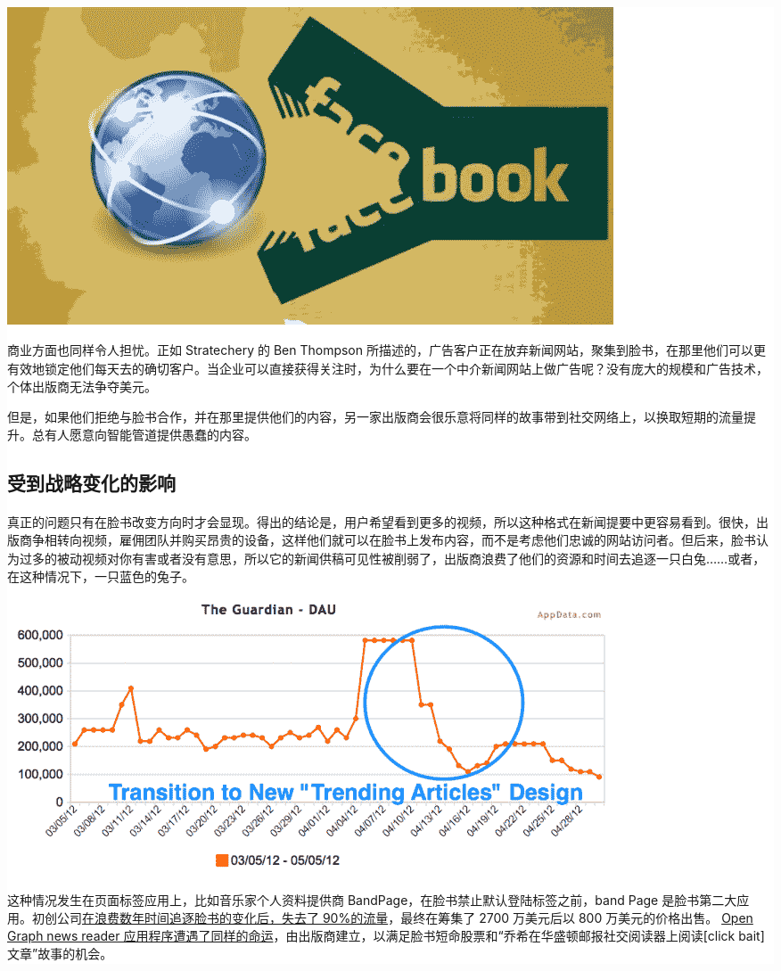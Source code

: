 ![](img/47a2d8bcc1592c0d08c958595f513e1e.png)

商业方面也同样令人担忧。正如 Stratechery 的 Ben Thompson 所描述的，广告客户正在放弃新闻网站，聚集到脸书，在那里他们可以更有效地锁定他们每天去的确切客户。当企业可以直接获得关注时，为什么要在一个中介新闻网站上做广告呢？没有庞大的规模和广告技术，个体出版商无法争夺美元。

但是，如果他们拒绝与脸书合作，并在那里提供他们的内容，另一家出版商会很乐意将同样的故事带到社交网络上，以换取短期的流量提升。总有人愿意向智能管道提供愚蠢的内容。

## 受到战略变化的影响

真正的问题只有在脸书改变方向时才会显现。得出的结论是，用户希望看到更多的视频，所以这种格式在新闻提要中更容易看到。很快，出版商争相转向视频，雇佣团队并购买昂贵的设备，这样他们就可以在脸书上发布内容，而不是考虑他们忠诚的网站访问者。但后来，脸书认为过多的被动视频对你有害或者没有意思，所以它的新闻供稿可见性被削弱了，出版商浪费了他们的资源和时间去追逐一只白兔……或者，在这种情况下，一只蓝色的兔子。

![](img/de0d6615e8754532be7a011e114123d4.png)

这种情况发生在页面标签应用上，比如音乐家个人资料提供商 BandPage，在脸书禁止默认登陆标签之前，band Page 是脸书第二大应用。初创公司[在浪费数年时间追逐脸书的变化后，失去了 90%的流量](https://web.archive.org/web/20201116013239/https://beta.techcrunch.com/2012/07/24/bandpage-everywhere/)，最终在筹集了 2700 万美元后以 800 万美元的价格出售。 [Open Graph news reader 应用程序遭遇了同样的命运](https://web.archive.org/web/20201116013239/https://beta.techcrunch.com/2012/05/07/decline-of-facebook-news-readers/)，由出版商建立，以满足脸书短命股票和“乔希在华盛顿邮报社交阅读器上阅读[click bait]文章”故事的机会。
